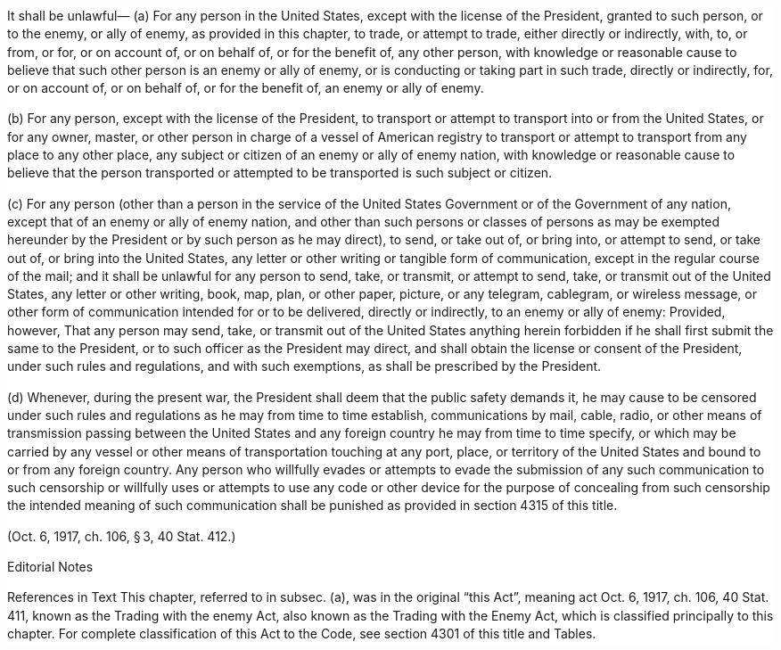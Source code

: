 



It shall be unlawful—
(a)
 For any person in the United States, except with the license of the President, granted to such person, or to the enemy, or ally of enemy, as provided in this chapter, to trade, or attempt to trade, either directly or indirectly, with, to, or from, or for, or on account of, or on behalf of, or for the benefit of, any other person, with knowledge or reasonable cause to believe that such other person is an enemy or ally of enemy, or is conducting or taking part in such trade, directly or indirectly, for, or on account of, or on behalf of, or for the benefit of, an enemy or ally of enemy.

(b)
 For any person, except with the license of the President, to transport or attempt to transport into or from the United States, or for any owner, master, or other person in charge of a vessel of American registry to transport or attempt to transport from any place to any other place, any subject or citizen of an enemy or ally of enemy nation, with knowledge or reasonable cause to believe that the person transported or attempted to be transported is such subject or citizen.

(c)
 For any person (other than a person in the service of the United States Government or of the Government of any nation, except that of an enemy or ally of enemy nation, and other than such persons or classes of persons as may be exempted hereunder by the President or by such person as he may direct), to send, or take out of, or bring into, or attempt to send, or take out of, or bring into the United States, any letter or other writing or tangible form of communication, except in the regular course of the mail; and it shall be unlawful for any person to send, take, or transmit, or attempt to send, take, or transmit out of the United States, any letter or other writing, book, map, plan, or other paper, picture, or any telegram, cablegram, or wireless message, or other form of communication intended for or to be delivered, directly or indirectly, to an enemy or ally of enemy: Provided, however, That any person may send, take, or transmit out of the United States anything herein forbidden if he shall first submit the same to the President, or to such officer as the President may direct, and shall obtain the license or consent of the President, under such rules and regulations, and with such exemptions, as shall be prescribed by the President.

(d)
 Whenever, during the present war, the President shall deem that the public safety demands it, he may cause to be censored under such rules and regulations as he may from time to time establish, communications by mail, cable, radio, or other means of transmission passing between the United States and any foreign country he may from time to time specify, or which may be carried by any vessel or other means of transportation touching at any port, place, or territory of the United States and bound to or from any foreign country. Any person who willfully evades or attempts to evade the submission of any such communication to such censorship or willfully uses or attempts to use any code or other device for the purpose of concealing from such censorship the intended meaning of such communication shall be punished as provided in section 4315 of this title.

(Oct. 6, 1917, ch. 106, § 3, 40 Stat. 412.)







Editorial Notes

References in Text
This chapter, referred to in subsec. (a), was in the original “this Act”, meaning act Oct. 6, 1917, ch. 106, 40 Stat. 411, known as the Trading with the enemy Act, also known as the Trading with the Enemy Act, which is classified principally to this chapter. For complete classification of this Act to the Code, see section 4301 of this title and Tables.
